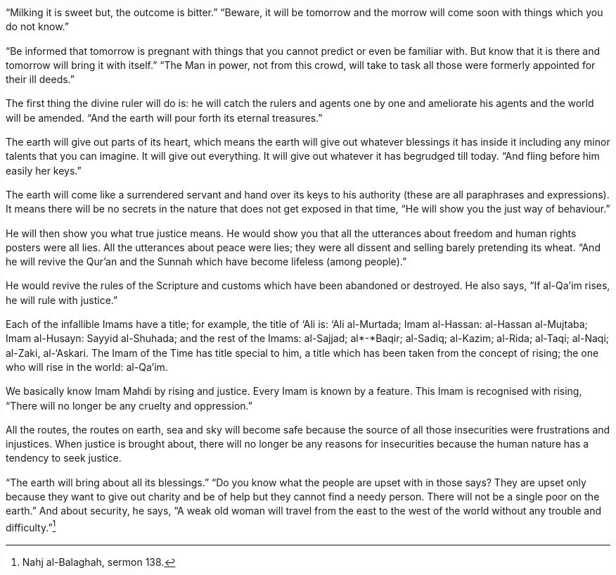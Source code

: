 “Milking it is sweet but, the outcome is bitter.” “Beware, it will be
tomorrow and the morrow will come soon with things which you do not
know.”

“Be informed that tomorrow is pregnant with things that you cannot
predict or even be familiar with. But know that it is there and tomorrow
will bring it with itself.” “The Man in power, not from this crowd, will
take to task all those were formerly appointed for their ill deeds.”

The first thing the divine ruler will do is: he will catch the rulers
and agents one by one and ameliorate his agents and the world will be
amended. “And the earth will pour forth its eternal treasures.”

The earth will give out parts of its heart, which means the earth will
give out whatever blessings it has inside it including any minor talents
that you can imagine. It will give out everything. It will give out
whatever it has begrudged till today. “And fling before him easily her
keys.”

The earth will come like a surrendered servant and hand over its keys to
his authority (these are all paraphrases and expressions). It means
there will be no secrets in the nature that does not get exposed in that
time, “He will show you the just way of behaviour.”

He will then show you what true justice means. He would show you that
all the utterances about freedom and human rights posters were all lies.
All the utterances about peace were lies; they were all dissent and
selling barely pretending its wheat. “And he will revive the Qur’an and
the Sunnah which have become lifeless (among people).”

He would revive the rules of the Scripture and customs which have been
abandoned or destroyed. He also says, “If al-Qa’im rises, he will rule
with justice.”

Each of the infallible Imams have a title; for example, the title of
‘Ali is: ‘Ali al-Murtada; Imam al-Hassan: al-Hassan al-Mujtaba; Imam
al-Husayn: Sayyid al-Shuhada; and the rest of the Imams: al-Sajjad;
al*-*Baqir; al-Sadiq; al-Kazim; al-Rida; al-Taqi; al-Naqi; al-Zaki,
al-‘Askari. The Imam of the Time has title special to him, a title which
has been taken from the concept of rising; the one who will rise in the
world: al-Qa’im.

We basically know Imam Mahdi by rising and justice. Every Imam is known
by a feature. This Imam is recognised with rising, “There will no longer
be any cruelty and oppression.”

All the routes, the routes on earth, sea and sky will become safe
because the source of all those insecurities were frustrations and
injustices. When justice is brought about, there will no longer be any
reasons for insecurities because the human nature has a tendency to seek
justice.

“The earth will bring about all its blessings.” “Do you know what the
people are upset with in those says? They are upset only because they
want to give out charity and be of help but they cannot find a needy
person. There will not be a single poor on the earth.” And about
security, he says, “A weak old woman will travel from the east to the
west of the world without any trouble and difficulty.”[^9]


[^1]: Surat al-Nur 24:55.
[^2]: Surat al-Ahzab 33:45-46.
[^3]: Surat al-Hadid 57:25.
[^4]: Surat al-Hadid 57:25.
[^5]: Surat al-Nur 24:55.
[^6]: Surat al-Nur 24:55.
[^7]: One of the Qur’an recitors who was invited by the Husayniyyah
[^8]: A‘lam al-Wara, p. 401.
[^9]: Nahj al-Balaghah, sermon 138.
[^10]: Surat Al ‘Imran 3:103.
